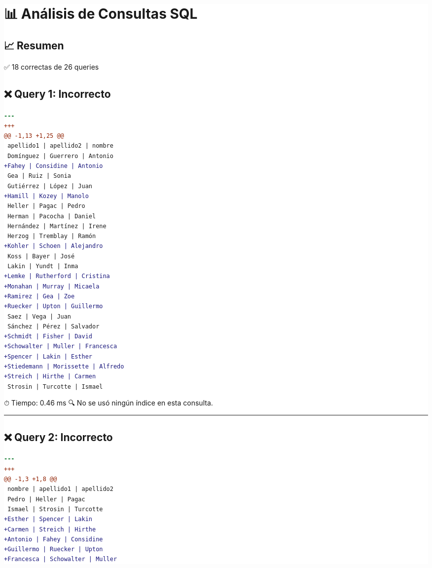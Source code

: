 # 📊 Análisis de Consultas SQL


## 📈 Resumen
✅ 18 correctas de 26 queries

## ❌ Query 1: Incorrecto
```diff
--- 
+++ 
@@ -1,13 +1,25 @@
 apellido1 | apellido2 | nombre
 Domínguez | Guerrero | Antonio
+Fahey | Considine | Antonio
 Gea | Ruiz | Sonia
 Gutiérrez | López | Juan
+Hamill | Kozey | Manolo
 Heller | Pagac | Pedro
 Herman | Pacocha | Daniel
 Hernández | Martínez | Irene
 Herzog | Tremblay | Ramón
+Kohler | Schoen | Alejandro
 Koss | Bayer | José
 Lakin | Yundt | Inma
+Lemke | Rutherford | Cristina
+Monahan | Murray | Micaela
+Ramirez | Gea | Zoe
+Ruecker | Upton | Guillermo
 Saez | Vega | Juan
 Sánchez | Pérez | Salvador
+Schmidt | Fisher | David
+Schowalter | Muller | Francesca
+Spencer | Lakin | Esther
+Stiedemann | Morissette | Alfredo
+Streich | Hirthe | Carmen
 Strosin | Turcotte | Ismael
```

⏱ Tiempo: 0.46 ms
🔍 No se usó ningún índice en esta consulta.

---

## ❌ Query 2: Incorrecto
```diff
--- 
+++ 
@@ -1,3 +1,8 @@
 nombre | apellido1 | apellido2
 Pedro | Heller | Pagac
 Ismael | Strosin | Turcotte
+Esther | Spencer | Lakin
+Carmen | Streich | Hirthe
+Antonio | Fahey | Considine
+Guillermo | Ruecker | Upton
+Francesca | Schowalter | Muller
```
